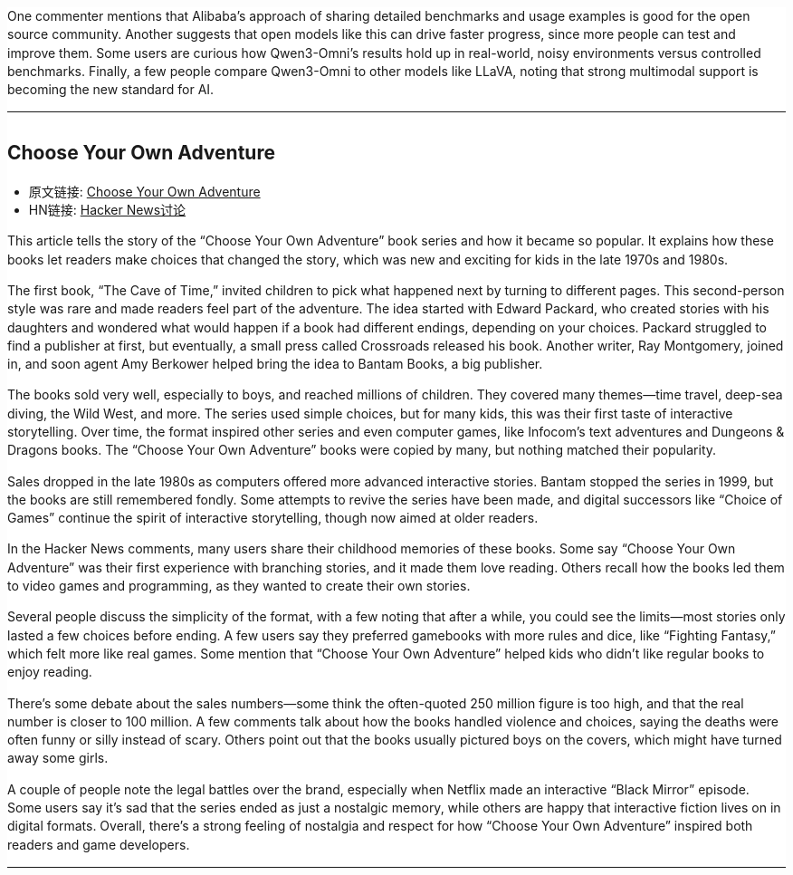 One commenter mentions that Alibaba’s approach of sharing detailed benchmarks and usage examples is good for the open source community. Another suggests that open models like this can drive faster progress, since more people can test and improve them. Some users are curious how Qwen3-Omni’s results hold up in real-world, noisy environments versus controlled benchmarks. Finally, a few people compare Qwen3-Omni to other models like LLaVA, noting that strong multimodal support is becoming the new standard for AI.

---

## Choose Your Own Adventure

- 原文链接: [Choose Your Own Adventure](https://www.filfre.net/2025/09/choose-your-own-adventure/)
- HN链接: [Hacker News讨论](https://news.ycombinator.com/item?id=45337450)

This article tells the story of the “Choose Your Own Adventure” book series and how it became so popular. It explains how these books let readers make choices that changed the story, which was new and exciting for kids in the late 1970s and 1980s.

The first book, “The Cave of Time,” invited children to pick what happened next by turning to different pages. This second-person style was rare and made readers feel part of the adventure. The idea started with Edward Packard, who created stories with his daughters and wondered what would happen if a book had different endings, depending on your choices. Packard struggled to find a publisher at first, but eventually, a small press called Crossroads released his book. Another writer, Ray Montgomery, joined in, and soon agent Amy Berkower helped bring the idea to Bantam Books, a big publisher.

The books sold very well, especially to boys, and reached millions of children. They covered many themes—time travel, deep-sea diving, the Wild West, and more. The series used simple choices, but for many kids, this was their first taste of interactive storytelling. Over time, the format inspired other series and even computer games, like Infocom’s text adventures and Dungeons & Dragons books. The “Choose Your Own Adventure” books were copied by many, but nothing matched their popularity.

Sales dropped in the late 1980s as computers offered more advanced interactive stories. Bantam stopped the series in 1999, but the books are still remembered fondly. Some attempts to revive the series have been made, and digital successors like “Choice of Games” continue the spirit of interactive storytelling, though now aimed at older readers.

In the Hacker News comments, many users share their childhood memories of these books. Some say “Choose Your Own Adventure” was their first experience with branching stories, and it made them love reading. Others recall how the books led them to video games and programming, as they wanted to create their own stories.

Several people discuss the simplicity of the format, with a few noting that after a while, you could see the limits—most stories only lasted a few choices before ending. A few users say they preferred gamebooks with more rules and dice, like “Fighting Fantasy,” which felt more like real games. Some mention that “Choose Your Own Adventure” helped kids who didn’t like regular books to enjoy reading.

There’s some debate about the sales numbers—some think the often-quoted 250 million figure is too high, and that the real number is closer to 100 million. A few comments talk about how the books handled violence and choices, saying the deaths were often funny or silly instead of scary. Others point out that the books usually pictured boys on the covers, which might have turned away some girls.

A couple of people note the legal battles over the brand, especially when Netflix made an interactive “Black Mirror” episode. Some users say it’s sad that the series ended as just a nostalgic memory, while others are happy that interactive fiction lives on in digital formats. Overall, there’s a strong feeling of nostalgia and respect for how “Choose Your Own Adventure” inspired both readers and game developers.

---